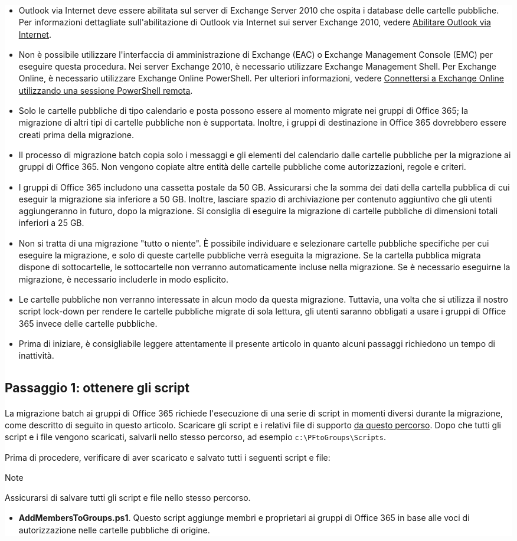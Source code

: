   - Outlook via Internet deve essere abilitata sul server di Exchange Server 2010 che ospita i database delle cartelle pubbliche. Per informazioni dettagliate sull'abilitazione di Outlook via Internet sui server Exchange 2010, vedere [Abilitare Outlook via Internet](https://go.microsoft.com/fwlink/p/?linkid=187249).

  - Non è possibile utilizzare l'interfaccia di amministrazione di Exchange (EAC) o Exchange Management Console (EMC) per eseguire questa procedura. Nei server Exchange 2010, è necessario utilizzare Exchange Management Shell. Per Exchange Online, è necessario utilizzare Exchange Online PowerShell. Per ulteriori informazioni, vedere [Connettersi a Exchange Online utilizzando una sessione PowerShell remota](https://technet.microsoft.com/library/jj984289\(v=exchg.150\).aspx).

  - Solo le cartelle pubbliche di tipo calendario e posta possono essere al momento migrate nei gruppi di Office 365; la migrazione di altri tipi di cartelle pubbliche non è supportata. Inoltre, i gruppi di destinazione in Office 365 dovrebbero essere creati prima della migrazione.

  - Il processo di migrazione batch copia solo i messaggi e gli elementi del calendario dalle cartelle pubbliche per la migrazione ai gruppi di Office 365. Non vengono copiate altre entità delle cartelle pubbliche come autorizzazioni, regole e criteri.

  - I gruppi di Office 365 includono una cassetta postale da 50 GB. Assicurarsi che la somma dei dati della cartella pubblica di cui eseguir la migrazione sia inferiore a 50 GB. Inoltre, lasciare spazio di archiviazione per contenuto aggiuntivo che gli utenti aggiungeranno in futuro, dopo la migrazione. Si consiglia di eseguire la migrazione di cartelle pubbliche di dimensioni totali inferiori a 25 GB.

  - Non si tratta di una migrazione "tutto o niente". È possibile individuare e selezionare cartelle pubbliche specifiche per cui eseguire la migrazione, e solo di queste cartelle pubbliche verrà eseguita la migrazione. Se la cartella pubblica migrata dispone di sottocartelle, le sottocartelle non verranno automaticamente incluse nella migrazione. Se è necessario eseguirne la migrazione, è necessario includerle in modo esplicito.

  - Le cartelle pubbliche non verranno interessate in alcun modo da questa migrazione. Tuttavia, una volta che si utilizza il nostro script lock-down per rendere le cartelle pubbliche migrate di sola lettura, gli utenti saranno obbligati a usare i gruppi di Office 365 invece delle cartelle pubbliche.

  - Prima di iniziare, è consigliabile leggere attentamente il presente articolo in quanto alcuni passaggi richiedono un tempo di inattività.

## Passaggio 1: ottenere gli script

La migrazione batch ai gruppi di Office 365 richiede l'esecuzione di una serie di script in momenti diversi durante la migrazione, come descritto di seguito in questo articolo. Scaricare gli script e i relativi file di supporto [da questo percorso](https://www.microsoft.com/it-it/download/details.aspx?id=55985). Dopo che tutti gli script e i file vengono scaricati, salvarli nello stesso percorso, ad esempio `c:\PFtoGroups\Scripts`.

Prima di procedere, verificare di aver scaricato e salvato tutti i seguenti script e file:


> [!NOTE]
> Assicurarsi di salvare tutti gli script e file nello stesso percorso.



  - **AddMembersToGroups.ps1**. Questo script aggiunge membri e proprietari ai gruppi di Office 365 in base alle voci di autorizzazione nelle cartelle pubbliche di origine.
